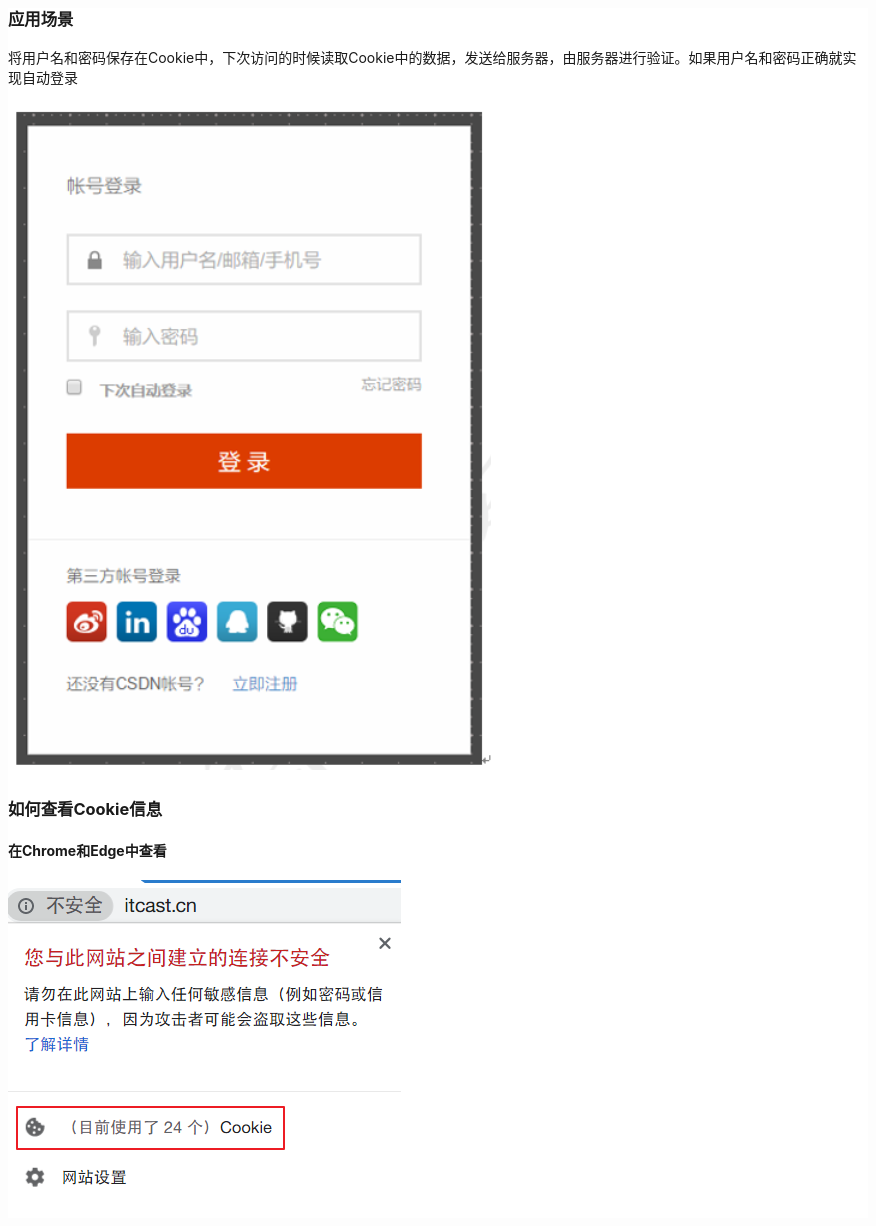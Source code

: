 ### 应用场景

将用户名和密码保存在Cookie中，下次访问的时候读取Cookie中的数据，发送给服务器，由服务器进行验证。如果用户名和密码正确就实现自动登录

![](https://raw.githubusercontent.com/Kid-On-The-Road/Resources/main/笔记图片/cookie&HTTPSession/1552693881764.png) 

### 如何查看Cookie信息

#### 在Chrome和Edge中查看

![1572313109125](https://raw.githubusercontent.com/Kid-On-The-Road/Resources/main/笔记图片/cookie&HTTPSession/1572313109125.png) 
